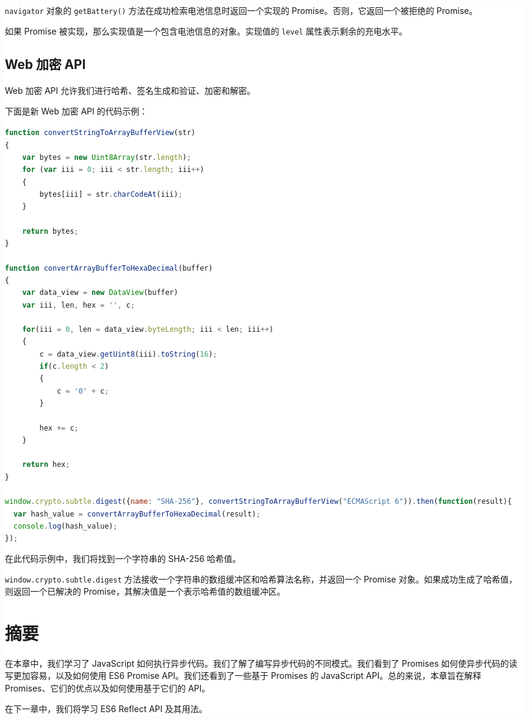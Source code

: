 `navigator` 对象的 `getBattery()` 方法在成功检索电池信息时返回一个实现的 Promise。否则，它返回一个被拒绝的 Promise。

如果 Promise 被实现，那么实现值是一个包含电池信息的对象。实现值的 `level` 属性表示剩余的充电水平。

## Web 加密 API

Web 加密 API 允许我们进行哈希、签名生成和验证、加密和解密。

下面是新 Web 加密 API 的代码示例：

```js
function convertStringToArrayBufferView(str)
{
    var bytes = new Uint8Array(str.length);
    for (var iii = 0; iii < str.length; iii++)
    {
        bytes[iii] = str.charCodeAt(iii);
    }

    return bytes;
}

function convertArrayBufferToHexaDecimal(buffer)
{
    var data_view = new DataView(buffer)
    var iii, len, hex = '', c;

    for(iii = 0, len = data_view.byteLength; iii < len; iii++)
    {
        c = data_view.getUint8(iii).toString(16);
        if(c.length < 2)
        {
            c = '0' + c;
        }

        hex += c;
    }

    return hex;
}

window.crypto.subtle.digest({name: "SHA-256"}, convertStringToArrayBufferView("ECMAScript 6")).then(function(result){
  var hash_value = convertArrayBufferToHexaDecimal(result);
  console.log(hash_value);
});
```

在此代码示例中，我们将找到一个字符串的 SHA-256 哈希值。

`window.crypto.subtle.digest` 方法接收一个字符串的数组缓冲区和哈希算法名称，并返回一个 Promise 对象。如果成功生成了哈希值，则返回一个已解决的 Promise，其解决值是一个表示哈希值的数组缓冲区。

# 摘要

在本章中，我们学习了 JavaScript 如何执行异步代码。我们了解了编写异步代码的不同模式。我们看到了 Promises 如何使异步代码的读写更加容易，以及如何使用 ES6 Promise API。我们还看到了一些基于 Promises 的 JavaScript API。总的来说，本章旨在解释 Promises、它们的优点以及如何使用基于它们的 API。

在下一章中，我们将学习 ES6 Reflect API 及其用法。
